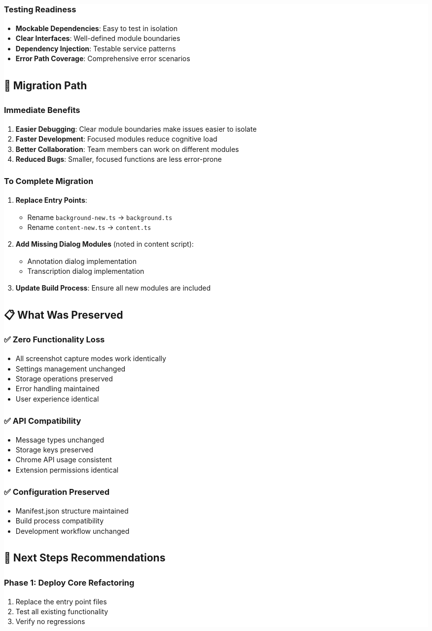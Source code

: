 ### Testing Readiness
- **Mockable Dependencies**: Easy to test in isolation
- **Clear Interfaces**: Well-defined module boundaries
- **Dependency Injection**: Testable service patterns
- **Error Path Coverage**: Comprehensive error scenarios

## 🚀 Migration Path

### Immediate Benefits
1. **Easier Debugging**: Clear module boundaries make issues easier to isolate
2. **Faster Development**: Focused modules reduce cognitive load
3. **Better Collaboration**: Team members can work on different modules
4. **Reduced Bugs**: Smaller, focused functions are less error-prone

### To Complete Migration
1. **Replace Entry Points**: 
   - Rename `background-new.ts` → `background.ts`
   - Rename `content-new.ts` → `content.ts`

2. **Add Missing Dialog Modules** (noted in content script):
   - Annotation dialog implementation
   - Transcription dialog implementation

3. **Update Build Process**: Ensure all new modules are included

## 📋 What Was Preserved

### ✅ Zero Functionality Loss
- All screenshot capture modes work identically
- Settings management unchanged
- Storage operations preserved
- Error handling maintained
- User experience identical

### ✅ API Compatibility
- Message types unchanged
- Storage keys preserved
- Chrome API usage consistent
- Extension permissions identical

### ✅ Configuration Preserved
- Manifest.json structure maintained
- Build process compatibility
- Development workflow unchanged

## 🎯 Next Steps Recommendations

### Phase 1: Deploy Core Refactoring
1. Replace the entry point files
2. Test all existing functionality
3. Verify no regressions

